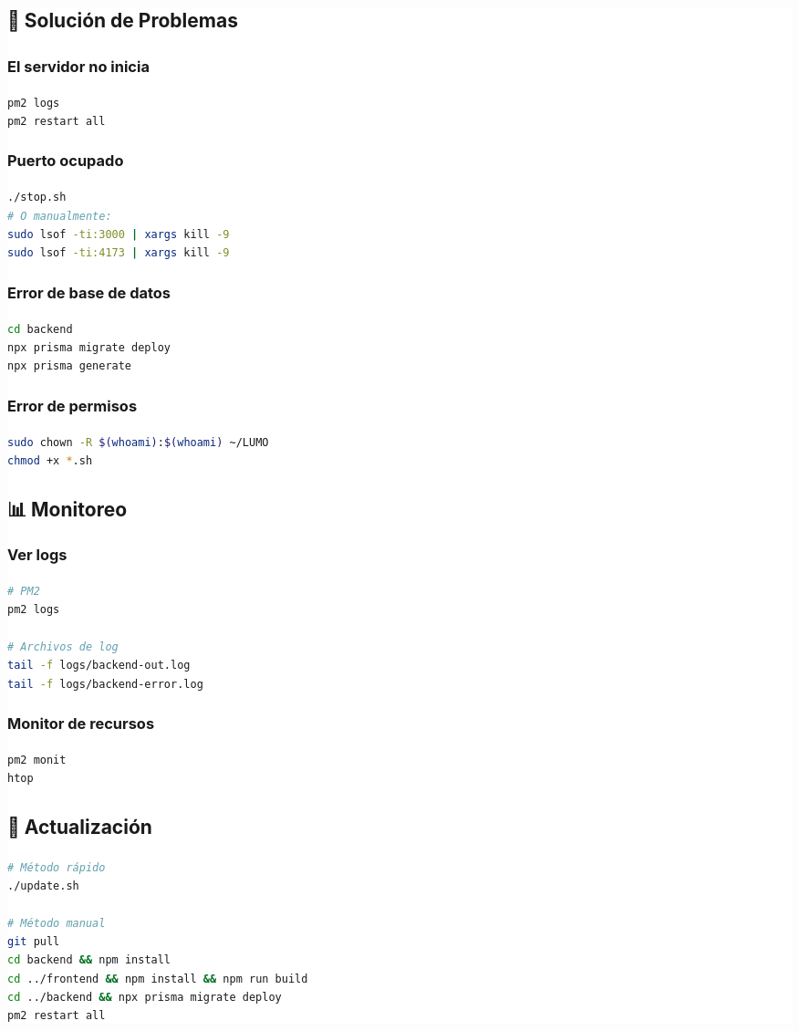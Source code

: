 ## 🐛 Solución de Problemas

### El servidor no inicia
```bash
pm2 logs
pm2 restart all
```

### Puerto ocupado
```bash
./stop.sh
# O manualmente:
sudo lsof -ti:3000 | xargs kill -9
sudo lsof -ti:4173 | xargs kill -9
```

### Error de base de datos
```bash
cd backend
npx prisma migrate deploy
npx prisma generate
```

### Error de permisos
```bash
sudo chown -R $(whoami):$(whoami) ~/LUMO
chmod +x *.sh
```

## 📊 Monitoreo

### Ver logs
```bash
# PM2
pm2 logs

# Archivos de log
tail -f logs/backend-out.log
tail -f logs/backend-error.log
```

### Monitor de recursos
```bash
pm2 monit
htop
```

## 🔄 Actualización

```bash
# Método rápido
./update.sh

# Método manual
git pull
cd backend && npm install
cd ../frontend && npm install && npm run build
cd ../backend && npx prisma migrate deploy
pm2 restart all
```
